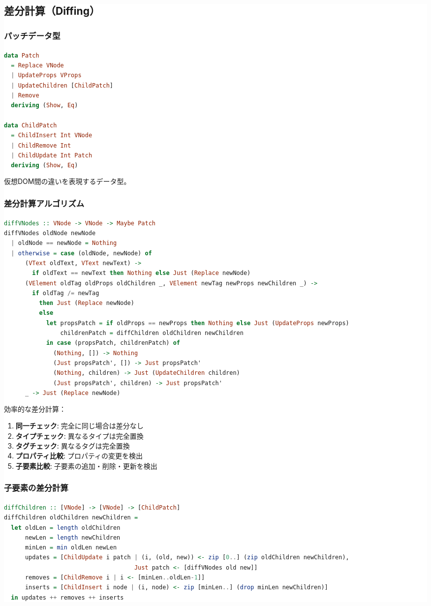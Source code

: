 ## 差分計算（Diffing）

### パッチデータ型
```haskell
data Patch 
  = Replace VNode
  | UpdateProps VProps
  | UpdateChildren [ChildPatch]
  | Remove
  deriving (Show, Eq)

data ChildPatch 
  = ChildInsert Int VNode
  | ChildRemove Int
  | ChildUpdate Int Patch
  deriving (Show, Eq)
```

仮想DOM間の違いを表現するデータ型。

### 差分計算アルゴリズム
```haskell
diffVNodes :: VNode -> VNode -> Maybe Patch
diffVNodes oldNode newNode
  | oldNode == newNode = Nothing
  | otherwise = case (oldNode, newNode) of
      (VText oldText, VText newText) -> 
        if oldText == newText then Nothing else Just (Replace newNode)
      (VElement oldTag oldProps oldChildren _, VElement newTag newProps newChildren _) -> 
        if oldTag /= newTag 
          then Just (Replace newNode)
          else 
            let propsPatch = if oldProps == newProps then Nothing else Just (UpdateProps newProps)
                childrenPatch = diffChildren oldChildren newChildren
            in case (propsPatch, childrenPatch) of
              (Nothing, []) -> Nothing
              (Just propsPatch', []) -> Just propsPatch'
              (Nothing, children) -> Just (UpdateChildren children)
              (Just propsPatch', children) -> Just propsPatch'
      _ -> Just (Replace newNode)
```

効率的な差分計算：
1. **同一チェック**: 完全に同じ場合は差分なし
2. **タイプチェック**: 異なるタイプは完全置換
3. **タグチェック**: 異なるタグは完全置換
4. **プロパティ比較**: プロパティの変更を検出
5. **子要素比較**: 子要素の追加・削除・更新を検出

### 子要素の差分計算
```haskell
diffChildren :: [VNode] -> [VNode] -> [ChildPatch]
diffChildren oldChildren newChildren = 
  let oldLen = length oldChildren
      newLen = length newChildren
      minLen = min oldLen newLen
      updates = [ChildUpdate i patch | (i, (old, new)) <- zip [0..] (zip oldChildren newChildren),
                                     Just patch <- [diffVNodes old new]]
      removes = [ChildRemove i | i <- [minLen..oldLen-1]]
      inserts = [ChildInsert i node | (i, node) <- zip [minLen..] (drop minLen newChildren)]
  in updates ++ removes ++ inserts
```
